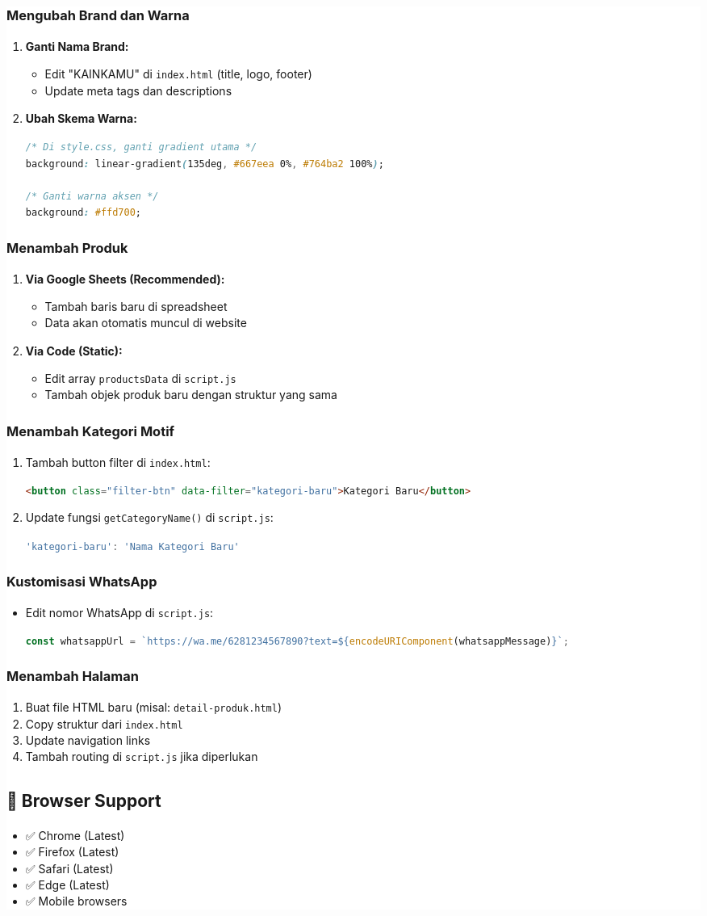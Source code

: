 ### Mengubah Brand dan Warna
1. **Ganti Nama Brand:**
   - Edit "KAINKAMU" di `index.html` (title, logo, footer)
   - Update meta tags dan descriptions

2. **Ubah Skema Warna:**
   ```css
   /* Di style.css, ganti gradient utama */
   background: linear-gradient(135deg, #667eea 0%, #764ba2 100%);
   
   /* Ganti warna aksen */
   background: #ffd700;
   ```

### Menambah Produk
1. **Via Google Sheets (Recommended):**
   - Tambah baris baru di spreadsheet
   - Data akan otomatis muncul di website

2. **Via Code (Static):**
   - Edit array `productsData` di `script.js`
   - Tambah objek produk baru dengan struktur yang sama

### Menambah Kategori Motif
1. Tambah button filter di `index.html`:
   ```html
   <button class="filter-btn" data-filter="kategori-baru">Kategori Baru</button>
   ```

2. Update fungsi `getCategoryName()` di `script.js`:
   ```javascript
   'kategori-baru': 'Nama Kategori Baru'
   ```

### Kustomisasi WhatsApp
- Edit nomor WhatsApp di `script.js`:
  ```javascript
  const whatsappUrl = `https://wa.me/6281234567890?text=${encodeURIComponent(whatsappMessage)}`;
  ```

### Menambah Halaman
1. Buat file HTML baru (misal: `detail-produk.html`)
2. Copy struktur dari `index.html`
3. Update navigation links
4. Tambah routing di `script.js` jika diperlukan

## 📱 Browser Support
- ✅ Chrome (Latest)
- ✅ Firefox (Latest)
- ✅ Safari (Latest)
- ✅ Edge (Latest)
- ✅ Mobile browsers

